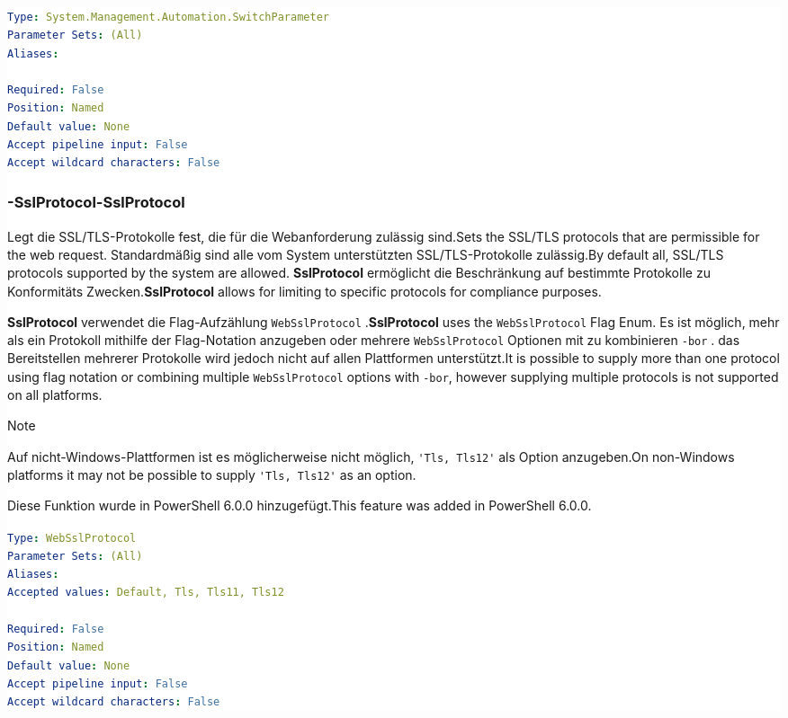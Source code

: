 ```yaml
Type: System.Management.Automation.SwitchParameter
Parameter Sets: (All)
Aliases:

Required: False
Position: Named
Default value: None
Accept pipeline input: False
Accept wildcard characters: False
```

### <span data-ttu-id="4ba1f-362">-SslProtocol</span><span class="sxs-lookup"><span data-stu-id="4ba1f-362">-SslProtocol</span></span>

<span data-ttu-id="4ba1f-363">Legt die SSL/TLS-Protokolle fest, die für die Webanforderung zulässig sind.</span><span class="sxs-lookup"><span data-stu-id="4ba1f-363">Sets the SSL/TLS protocols that are permissible for the web request.</span></span> <span data-ttu-id="4ba1f-364">Standardmäßig sind alle vom System unterstützten SSL/TLS-Protokolle zulässig.</span><span class="sxs-lookup"><span data-stu-id="4ba1f-364">By default all, SSL/TLS protocols supported by the system are allowed.</span></span> <span data-ttu-id="4ba1f-365">**SslProtocol** ermöglicht die Beschränkung auf bestimmte Protokolle zu Konformitäts Zwecken.</span><span class="sxs-lookup"><span data-stu-id="4ba1f-365">**SslProtocol** allows for limiting to specific protocols for compliance purposes.</span></span>

<span data-ttu-id="4ba1f-366">**SslProtocol** verwendet die Flag-Aufzählung `WebSslProtocol` .</span><span class="sxs-lookup"><span data-stu-id="4ba1f-366">**SslProtocol** uses the `WebSslProtocol` Flag Enum.</span></span> <span data-ttu-id="4ba1f-367">Es ist möglich, mehr als ein Protokoll mithilfe der Flag-Notation anzugeben oder mehrere `WebSslProtocol` Optionen mit zu kombinieren `-bor` . das Bereitstellen mehrerer Protokolle wird jedoch nicht auf allen Plattformen unterstützt.</span><span class="sxs-lookup"><span data-stu-id="4ba1f-367">It is possible to supply more than one protocol using flag notation or combining multiple `WebSslProtocol` options with `-bor`, however supplying multiple protocols is not supported on all platforms.</span></span>

> [!NOTE]
> <span data-ttu-id="4ba1f-368">Auf nicht-Windows-Plattformen ist es möglicherweise nicht möglich, `'Tls, Tls12'` als Option anzugeben.</span><span class="sxs-lookup"><span data-stu-id="4ba1f-368">On non-Windows platforms it may not be possible to supply `'Tls, Tls12'` as an option.</span></span>

<span data-ttu-id="4ba1f-369">Diese Funktion wurde in PowerShell 6.0.0 hinzugefügt.</span><span class="sxs-lookup"><span data-stu-id="4ba1f-369">This feature was added in PowerShell 6.0.0.</span></span>

```yaml
Type: WebSslProtocol
Parameter Sets: (All)
Aliases:
Accepted values: Default, Tls, Tls11, Tls12

Required: False
Position: Named
Default value: None
Accept pipeline input: False
Accept wildcard characters: False
```
